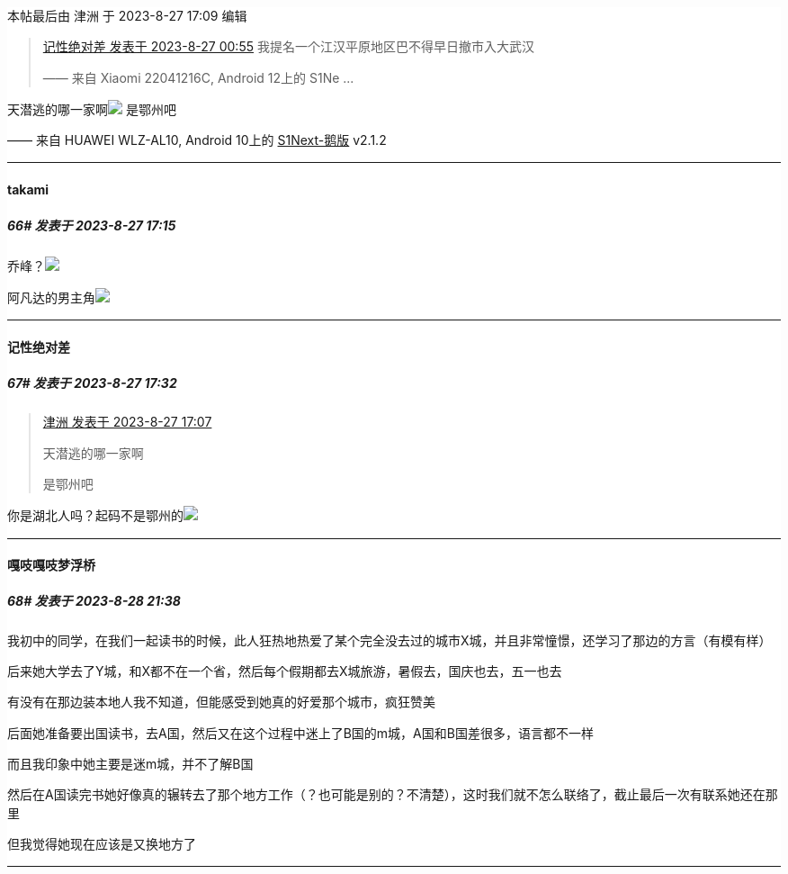  本帖最后由 津洲 于 2023-8-27 17:09 编辑 
<blockquote><a href="httphttps://bbs.saraba1st.com/2b/forum.php?mod=redirect&amp;goto=findpost&amp;pid=62178503&amp;ptid=2150037" target="_blank">记性绝对差 发表于 2023-8-27 00:55</a>
我提名一个江汉平原地区巴不得早日撤市入大武汉

—— 来自 Xiaomi 22041216C, Android 12上的 S1Ne ...</blockquote>
天潜逃的哪一家啊<img src="https://static.saraba1st.com/image/smiley/face2017/065.png" referrerpolicy="no-referrer">
是鄂州吧

—— 来自 HUAWEI WLZ-AL10, Android 10上的 [S1Next-鹅版](https://github.com/ykrank/S1-Next/releases) v2.1.2


*****

####  takami  
##### 66#       发表于 2023-8-27 17:15

乔峰？<img src="https://static.saraba1st.com/image/smiley/face2017/037.png" referrerpolicy="no-referrer">

阿凡达的男主角<img src="https://static.saraba1st.com/image/smiley/face2017/066.png" referrerpolicy="no-referrer">


*****

####  记性绝对差  
##### 67#       发表于 2023-8-27 17:32

<blockquote><a href="httphttps://bbs.saraba1st.com/2b/forum.php?mod=redirect&amp;goto=findpost&amp;pid=62184466&amp;ptid=2150037" target="_blank">津洲 发表于 2023-8-27 17:07</a>

天潜逃的哪一家啊

是鄂州吧</blockquote>
你是湖北人吗？起码不是鄂州的<img src="https://static.saraba1st.com/image/smiley/face2017/037.png" referrerpolicy="no-referrer">


*****

####  嘎吱嘎吱梦浮桥  
##### 68#       发表于 2023-8-28 21:38

我初中的同学，在我们一起读书的时候，此人狂热地热爱了某个完全没去过的城市X城，并且非常憧憬，还学习了那边的方言（有模有样）

后来她大学去了Y城，和X都不在一个省，然后每个假期都去X城旅游，暑假去，国庆也去，五一也去

有没有在那边装本地人我不知道，但能感受到她真的好爱那个城市，疯狂赞美

后面她准备要出国读书，去A国，然后又在这个过程中迷上了B国的m城，A国和B国差很多，语言都不一样

而且我印象中她主要是迷m城，并不了解B国

然后在A国读完书她好像真的辗转去了那个地方工作（？也可能是别的？不清楚），这时我们就不怎么联络了，截止最后一次有联系她还在那里

但我觉得她现在应该是又换地方了


*****
